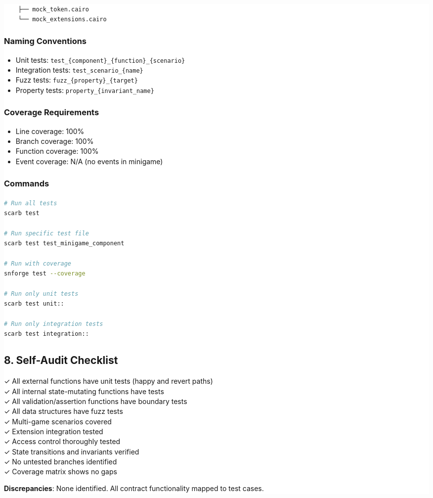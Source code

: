 ```
    ├── mock_token.cairo
    └── mock_extensions.cairo
```

### Naming Conventions
- Unit tests: `test_{component}_{function}_{scenario}`
- Integration tests: `test_scenario_{name}`
- Fuzz tests: `fuzz_{property}_{target}`
- Property tests: `property_{invariant_name}`

### Coverage Requirements
- Line coverage: 100%
- Branch coverage: 100%
- Function coverage: 100%
- Event coverage: N/A (no events in minigame)

### Commands
```bash
# Run all tests
scarb test

# Run specific test file
scarb test test_minigame_component

# Run with coverage
snforge test --coverage

# Run only unit tests
scarb test unit::

# Run only integration tests
scarb test integration::
```

## 8. Self-Audit Checklist

✓ All external functions have unit tests (happy and revert paths)  
✓ All internal state-mutating functions have tests  
✓ All validation/assertion functions have boundary tests  
✓ All data structures have fuzz tests  
✓ Multi-game scenarios covered  
✓ Extension integration tested  
✓ Access control thoroughly tested  
✓ State transitions and invariants verified  
✓ No untested branches identified  
✓ Coverage matrix shows no gaps  

**Discrepancies**: None identified. All contract functionality mapped to test cases.